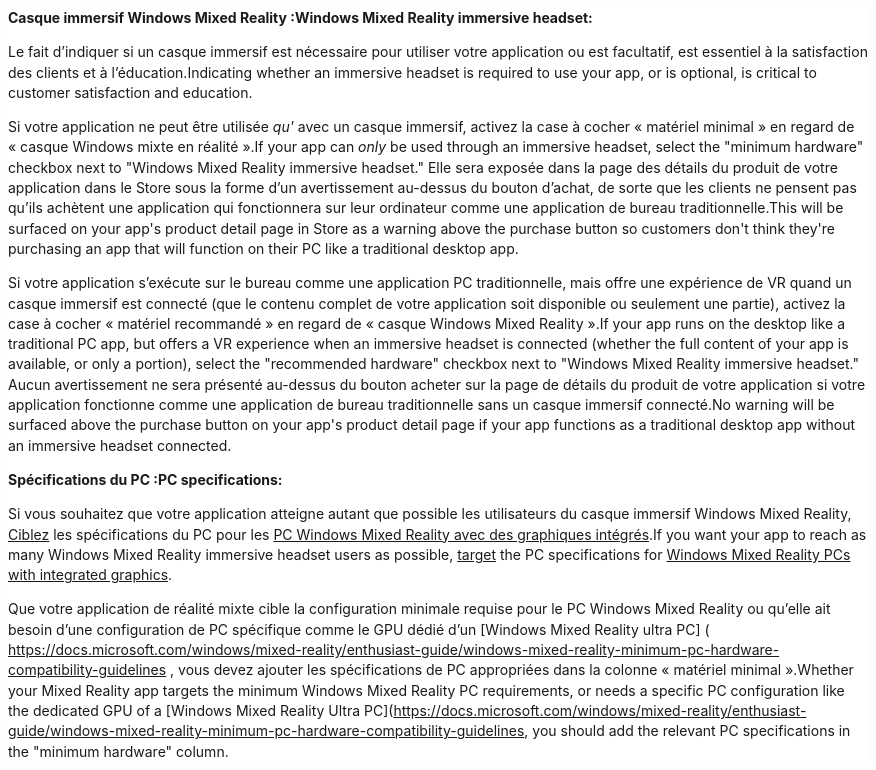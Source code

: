 <span data-ttu-id="3f61b-251">**Casque immersif Windows Mixed Reality :**</span><span class="sxs-lookup"><span data-stu-id="3f61b-251">**Windows Mixed Reality immersive headset:**</span></span>

<span data-ttu-id="3f61b-252">Le fait d’indiquer si un casque immersif est nécessaire pour utiliser votre application ou est facultatif, est essentiel à la satisfaction des clients et à l’éducation.</span><span class="sxs-lookup"><span data-stu-id="3f61b-252">Indicating whether an immersive headset is required to use your app, or is optional, is critical to customer satisfaction and education.</span></span>

<span data-ttu-id="3f61b-253">Si votre application ne peut être utilisée *qu'* avec un casque immersif, activez la case à cocher « matériel minimal » en regard de « casque Windows mixte en réalité ».</span><span class="sxs-lookup"><span data-stu-id="3f61b-253">If your app can *only* be used through an immersive headset, select the "minimum hardware" checkbox next to "Windows Mixed Reality immersive headset."</span></span> <span data-ttu-id="3f61b-254">Elle sera exposée dans la page des détails du produit de votre application dans le Store sous la forme d’un avertissement au-dessus du bouton d’achat, de sorte que les clients ne pensent pas qu’ils achètent une application qui fonctionnera sur leur ordinateur comme une application de bureau traditionnelle.</span><span class="sxs-lookup"><span data-stu-id="3f61b-254">This will be surfaced on your app's product detail page in Store as a warning above the purchase button so customers don't think they're purchasing an app that will function on their PC like a traditional desktop app.</span></span>

<span data-ttu-id="3f61b-255">Si votre application s’exécute sur le bureau comme une application PC traditionnelle, mais offre une expérience de VR quand un casque immersif est connecté (que le contenu complet de votre application soit disponible ou seulement une partie), activez la case à cocher « matériel recommandé » en regard de « casque Windows Mixed Reality ».</span><span class="sxs-lookup"><span data-stu-id="3f61b-255">If your app runs on the desktop like a traditional PC app, but offers a VR experience when an immersive headset is connected (whether the full content of your app is available, or only a portion), select the "recommended hardware" checkbox next to "Windows Mixed Reality immersive headset."</span></span> <span data-ttu-id="3f61b-256">Aucun avertissement ne sera présenté au-dessus du bouton acheter sur la page de détails du produit de votre application si votre application fonctionne comme une application de bureau traditionnelle sans un casque immersif connecté.</span><span class="sxs-lookup"><span data-stu-id="3f61b-256">No warning will be surfaced above the purchase button on your app's product detail page if your app functions as a traditional desktop app without an immersive headset connected.</span></span>

<span data-ttu-id="3f61b-257">**Spécifications du PC :**</span><span class="sxs-lookup"><span data-stu-id="3f61b-257">**PC specifications:**</span></span>

<span data-ttu-id="3f61b-258">Si vous souhaitez que votre application atteigne autant que possible les utilisateurs du casque immersif Windows Mixed Reality, [Ciblez](../develop/platform-capabilities-and-apis/understanding-performance-for-mixed-reality.md) les spécifications du PC pour les [PC Windows Mixed Reality avec des graphiques intégrés](https://docs.microsoft.com/windows/mixed-reality/enthusiast-guide/windows-mixed-reality-minimum-pc-hardware-compatibility-guidelines).</span><span class="sxs-lookup"><span data-stu-id="3f61b-258">If you want your app to reach as many Windows Mixed Reality immersive headset users as possible, [target](../develop/platform-capabilities-and-apis/understanding-performance-for-mixed-reality.md) the PC specifications for [Windows Mixed Reality PCs with integrated graphics](https://docs.microsoft.com/windows/mixed-reality/enthusiast-guide/windows-mixed-reality-minimum-pc-hardware-compatibility-guidelines).</span></span>

<span data-ttu-id="3f61b-259">Que votre application de réalité mixte cible la configuration minimale requise pour le PC Windows Mixed Reality ou qu’elle ait besoin d’une configuration de PC spécifique comme le GPU dédié d’un [Windows Mixed Reality ultra PC] ( https://docs.microsoft.com/windows/mixed-reality/enthusiast-guide/windows-mixed-reality-minimum-pc-hardware-compatibility-guidelines , vous devez ajouter les spécifications de PC appropriées dans la colonne « matériel minimal ».</span><span class="sxs-lookup"><span data-stu-id="3f61b-259">Whether your Mixed Reality app targets the minimum Windows Mixed Reality PC requirements, or needs a specific PC configuration like the dedicated GPU of a [Windows Mixed Reality Ultra PC](https://docs.microsoft.com/windows/mixed-reality/enthusiast-guide/windows-mixed-reality-minimum-pc-hardware-compatibility-guidelines, you should add the relevant PC specifications in the "minimum hardware" column.</span></span>
